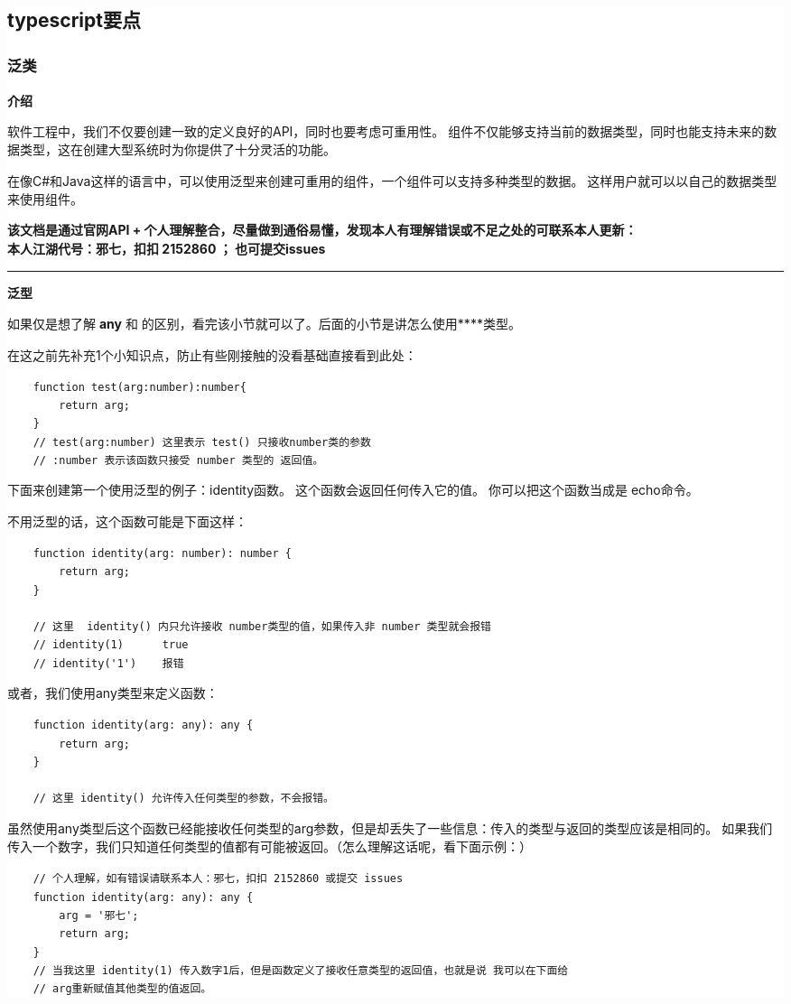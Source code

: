 ## typescript要点

### 泛类

**介绍**

软件工程中，我们不仅要创建一致的定义良好的API，同时也要考虑可重用性。 组件不仅能够支持当前的数据类型，同时也能支持未来的数据类型，这在创建大型系统时为你提供了十分灵活的功能。

在像C#和Java这样的语言中，可以使用泛型来创建可重用的组件，一个组件可以支持多种类型的数据。 这样用户就可以以自己的数据类型来使用组件。

**该文档是通过官网API + 个人理解整合，尽量做到通俗易懂，发现本人有理解错误或不足之处的可联系本人更新：**  
**本人江湖代号：邪七，扣扣 2152860 ； 也可提交issues**

---

**泛型**

如果仅是想了解 **any** 和 **<T>** 的区别，看完该小节就可以了。后面的小节是讲怎么使用**<T>**类型。

在这之前先补充1个小知识点，防止有些刚接触的没看基础直接看到此处：

```
    function test(arg:number):number{
        return arg;
    }
    // test(arg:number) 这里表示 test() 只接收number类的参数
    // :number 表示该函数只接受 number 类型的 返回值。
```

下面来创建第一个使用泛型的例子：identity函数。 这个函数会返回任何传入它的值。 你可以把这个函数当成是 echo命令。

不用泛型的话，这个函数可能是下面这样：

```
    function identity(arg: number): number {
        return arg;
    }

    // 这里  identity() 内只允许接收 number类型的值，如果传入非 number 类型就会报错
    // identity(1)      true
    // identity('1')    报错
```

或者，我们使用any类型来定义函数：

```
    function identity(arg: any): any {
        return arg;
    }

    // 这里 identity() 允许传入任何类型的参数，不会报错。
```

虽然使用any类型后这个函数已经能接收任何类型的arg参数，但是却丢失了一些信息：传入的类型与返回的类型应该是相同的。 如果我们传入一个数字，我们只知道任何类型的值都有可能被返回。（怎么理解这话呢，看下面示例：）

```
    // 个人理解，如有错误请联系本人：邪七，扣扣 2152860 或提交 issues
    function identity(arg: any): any {
        arg = '邪七';
        return arg;
    }
    // 当我这里 identity(1) 传入数字1后，但是函数定义了接收任意类型的返回值，也就是说 我可以在下面给
    // arg重新赋值其他类型的值返回。
```
